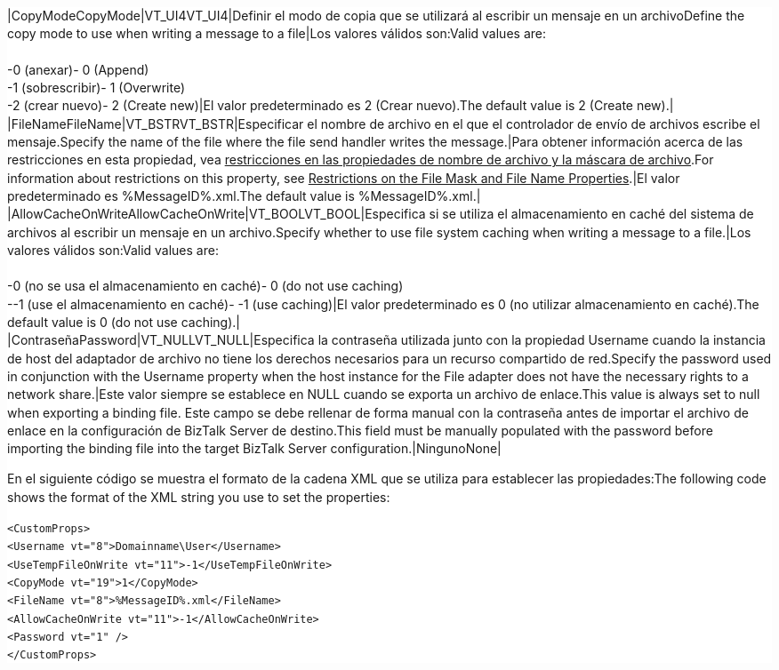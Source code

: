 |<span data-ttu-id="cd3d7-183">CopyMode</span><span class="sxs-lookup"><span data-stu-id="cd3d7-183">CopyMode</span></span>|<span data-ttu-id="cd3d7-184">VT_UI4</span><span class="sxs-lookup"><span data-stu-id="cd3d7-184">VT_UI4</span></span>|<span data-ttu-id="cd3d7-185">Definir el modo de copia que se utilizará al escribir un mensaje en un archivo</span><span class="sxs-lookup"><span data-stu-id="cd3d7-185">Define the copy mode to use when writing a message to a file</span></span>|<span data-ttu-id="cd3d7-186">Los valores válidos son:</span><span class="sxs-lookup"><span data-stu-id="cd3d7-186">Valid values are:</span></span><br /><br /> <span data-ttu-id="cd3d7-187">-0 (anexar)</span><span class="sxs-lookup"><span data-stu-id="cd3d7-187">-   0 (Append)</span></span><br /><span data-ttu-id="cd3d7-188">-1 (sobrescribir)</span><span class="sxs-lookup"><span data-stu-id="cd3d7-188">-   1 (Overwrite)</span></span><br /><span data-ttu-id="cd3d7-189">-2 (crear nuevo)</span><span class="sxs-lookup"><span data-stu-id="cd3d7-189">-   2 (Create new)</span></span>|<span data-ttu-id="cd3d7-190">El valor predeterminado es 2 (Crear nuevo).</span><span class="sxs-lookup"><span data-stu-id="cd3d7-190">The default value is 2 (Create new).</span></span>|  
|<span data-ttu-id="cd3d7-191">FileName</span><span class="sxs-lookup"><span data-stu-id="cd3d7-191">FileName</span></span>|<span data-ttu-id="cd3d7-192">VT_BSTR</span><span class="sxs-lookup"><span data-stu-id="cd3d7-192">VT_BSTR</span></span>|<span data-ttu-id="cd3d7-193">Especificar el nombre de archivo en el que el controlador de envío de archivos escribe el mensaje.</span><span class="sxs-lookup"><span data-stu-id="cd3d7-193">Specify the name of the file where the file send handler writes the message.</span></span>|<span data-ttu-id="cd3d7-194">Para obtener información acerca de las restricciones en esta propiedad, vea [restricciones en las propiedades de nombre de archivo y la máscara de archivo](http://msdn.microsoft.com/library/d8f5afd0-a61f-4c9b-8a57-4792e3054769).</span><span class="sxs-lookup"><span data-stu-id="cd3d7-194">For information about restrictions on this property, see [Restrictions on the File Mask and File Name Properties](http://msdn.microsoft.com/library/d8f5afd0-a61f-4c9b-8a57-4792e3054769).</span></span>|<span data-ttu-id="cd3d7-195">El valor predeterminado es %MessageID%.xml.</span><span class="sxs-lookup"><span data-stu-id="cd3d7-195">The default value is %MessageID%.xml.</span></span>|  
|<span data-ttu-id="cd3d7-196">AllowCacheOnWrite</span><span class="sxs-lookup"><span data-stu-id="cd3d7-196">AllowCacheOnWrite</span></span>|<span data-ttu-id="cd3d7-197">VT_BOOL</span><span class="sxs-lookup"><span data-stu-id="cd3d7-197">VT_BOOL</span></span>|<span data-ttu-id="cd3d7-198">Especifica si se utiliza el almacenamiento en caché del sistema de archivos al escribir un mensaje en un archivo.</span><span class="sxs-lookup"><span data-stu-id="cd3d7-198">Specify whether to use file system caching when writing a message to a file.</span></span>|<span data-ttu-id="cd3d7-199">Los valores válidos son:</span><span class="sxs-lookup"><span data-stu-id="cd3d7-199">Valid values are:</span></span><br /><br /> <span data-ttu-id="cd3d7-200">-0 (no se usa el almacenamiento en caché)</span><span class="sxs-lookup"><span data-stu-id="cd3d7-200">-   0 (do not use caching)</span></span><br /><span data-ttu-id="cd3d7-201">--1 (use el almacenamiento en caché)</span><span class="sxs-lookup"><span data-stu-id="cd3d7-201">-   -1 (use caching)</span></span>|<span data-ttu-id="cd3d7-202">El valor predeterminado es 0 (no utilizar almacenamiento en caché).</span><span class="sxs-lookup"><span data-stu-id="cd3d7-202">The default value is 0 (do not use caching).</span></span>|  
|<span data-ttu-id="cd3d7-203">Contraseña</span><span class="sxs-lookup"><span data-stu-id="cd3d7-203">Password</span></span>|<span data-ttu-id="cd3d7-204">VT_NULL</span><span class="sxs-lookup"><span data-stu-id="cd3d7-204">VT_NULL</span></span>|<span data-ttu-id="cd3d7-205">Especifica la contraseña utilizada junto con la propiedad Username cuando la instancia de host del adaptador de archivo no tiene los derechos necesarios para un recurso compartido de red.</span><span class="sxs-lookup"><span data-stu-id="cd3d7-205">Specify the password used in conjunction with the Username property when the host instance for the File adapter does not have the necessary rights to a network share.</span></span>|<span data-ttu-id="cd3d7-206">Este valor siempre se establece en NULL cuando se exporta un archivo de enlace.</span><span class="sxs-lookup"><span data-stu-id="cd3d7-206">This value is always set to null when exporting a binding file.</span></span> <span data-ttu-id="cd3d7-207">Este campo se debe rellenar de forma manual con la contraseña antes de importar el archivo de enlace en la configuración de BizTalk Server de destino.</span><span class="sxs-lookup"><span data-stu-id="cd3d7-207">This field must be manually populated with the password before importing the binding file into the target BizTalk Server configuration.</span></span>|<span data-ttu-id="cd3d7-208">Ninguno</span><span class="sxs-lookup"><span data-stu-id="cd3d7-208">None</span></span>|  
  
 <span data-ttu-id="cd3d7-209">En el siguiente código se muestra el formato de la cadena XML que se utiliza para establecer las propiedades:</span><span class="sxs-lookup"><span data-stu-id="cd3d7-209">The following code shows the format of the XML string you use to set the properties:</span></span>  
  
```  
<CustomProps>  
<Username vt="8">Domainname\User</Username>  
<UseTempFileOnWrite vt="11">-1</UseTempFileOnWrite>  
<CopyMode vt="19">1</CopyMode>  
<FileName vt="8">%MessageID%.xml</FileName>  
<AllowCacheOnWrite vt="11">-1</AllowCacheOnWrite>  
<Password vt="1" />  
</CustomProps>  
```